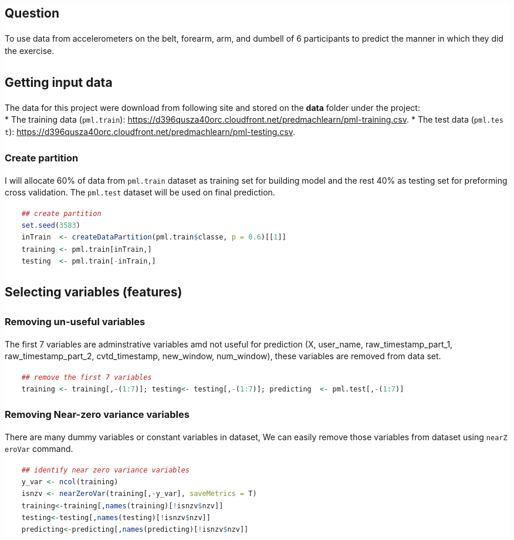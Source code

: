 Question
--------

To use data from accelerometers on the belt, forearm, arm, and dumbell of 6 participants to predict the manner in which they did the exercise.

Getting input data
------------------

The data for this project were download from following site and stored on the **data** folder under the project:<br/> \* The training data (`pml.train`): <https://d396qusza40orc.cloudfront.net/predmachlearn/pml-training.csv>.
\* The test data (`pml.test`): <https://d396qusza40orc.cloudfront.net/predmachlearn/pml-testing.csv>.

### Create partition

I will allocate 60% of data from `pml.train` dataset as training set for building model and the rest 40% as testing set for preforming cross validation. The `pml.test` dataset will be used on final prediction.

``` r
    ## create partition
    set.seed(3583)
    inTrain  <- createDataPartition(pml.train$classe, p = 0.6)[[1]]
    training <- pml.train[inTrain,]
    testing  <- pml.train[-inTrain,]
```

Selecting variables (features)
------------------------------

### Removing un-useful variables

The first 7 variables are adminstrative variables amd not useful for prediction (X, user\_name, raw\_timestamp\_part\_1, raw\_timestamp\_part\_2, cvtd\_timestamp, new\_window, num\_window), these variables are removed from data set.

``` r
    ## remove the first 7 variables
    training <- training[,-(1:7)]; testing<- testing[,-(1:7)]; predicting  <- pml.test[,-(1:7)]
```

### Removing Near-zero variance variables

There are many dummy variables or constant variables in dataset, We can easily remove those variables from dataset using `nearZeroVar` command.

``` r
    ## identify near zero variance variables
    y_var <- ncol(training)
    isnzv <- nearZeroVar(training[,-y_var], saveMetrics = T)
    training<-training[,names(training)[!isnzv$nzv]]
    testing<-testing[,names(testing)[!isnzv$nzv]]
    predicting<-predicting[,names(predicting)[!isnzv$nzv]]
```
